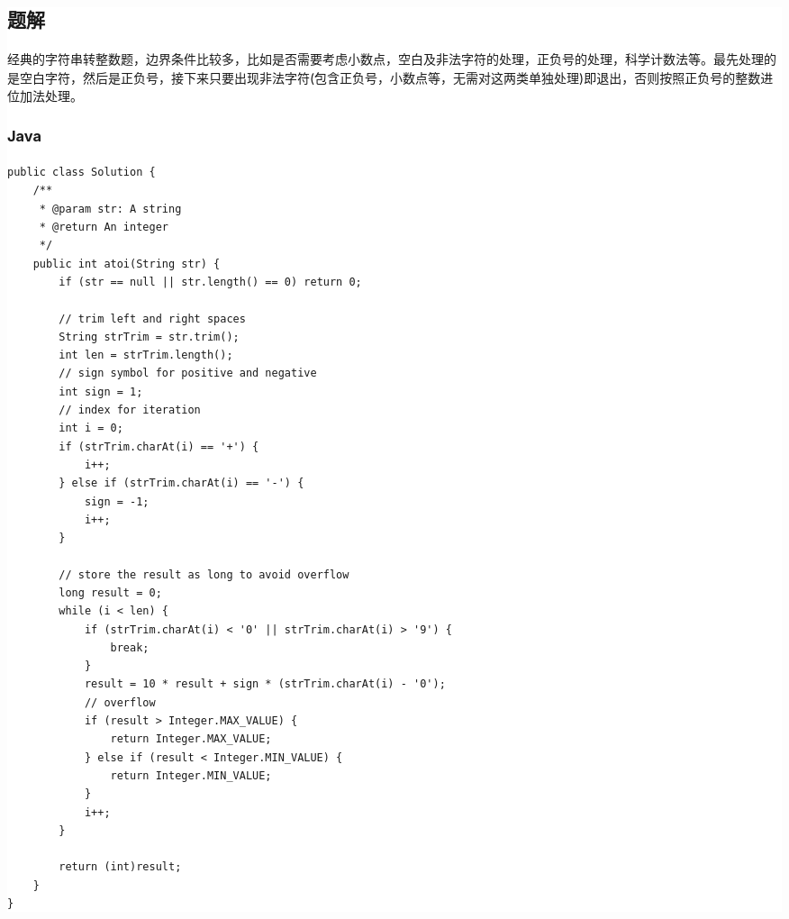 ## 题解

经典的字符串转整数题，边界条件比较多，比如是否需要考虑小数点，空白及非法字符的处理，正负号的处理，科学计数法等。最先处理的是空白字符，然后是正负号，接下来只要出现非法字符(包含正负号，小数点等，无需对这两类单独处理)即退出，否则按照正负号的整数进位加法处理。

### Java

```
public class Solution {
    /**
     * @param str: A string
     * @return An integer
     */
    public int atoi(String str) {
        if (str == null || str.length() == 0) return 0;

        // trim left and right spaces
        String strTrim = str.trim();
        int len = strTrim.length();
        // sign symbol for positive and negative
        int sign = 1;
        // index for iteration
        int i = 0;
        if (strTrim.charAt(i) == '+') {
            i++;
        } else if (strTrim.charAt(i) == '-') {
            sign = -1;
            i++;
        }

        // store the result as long to avoid overflow
        long result = 0;
        while (i < len) {
            if (strTrim.charAt(i) < '0' || strTrim.charAt(i) > '9') {
                break;
            }
            result = 10 * result + sign * (strTrim.charAt(i) - '0');
            // overflow
            if (result > Integer.MAX_VALUE) {
                return Integer.MAX_VALUE;
            } else if (result < Integer.MIN_VALUE) {
                return Integer.MIN_VALUE;
            }
            i++;
        }

        return (int)result;
    }
} 
```
